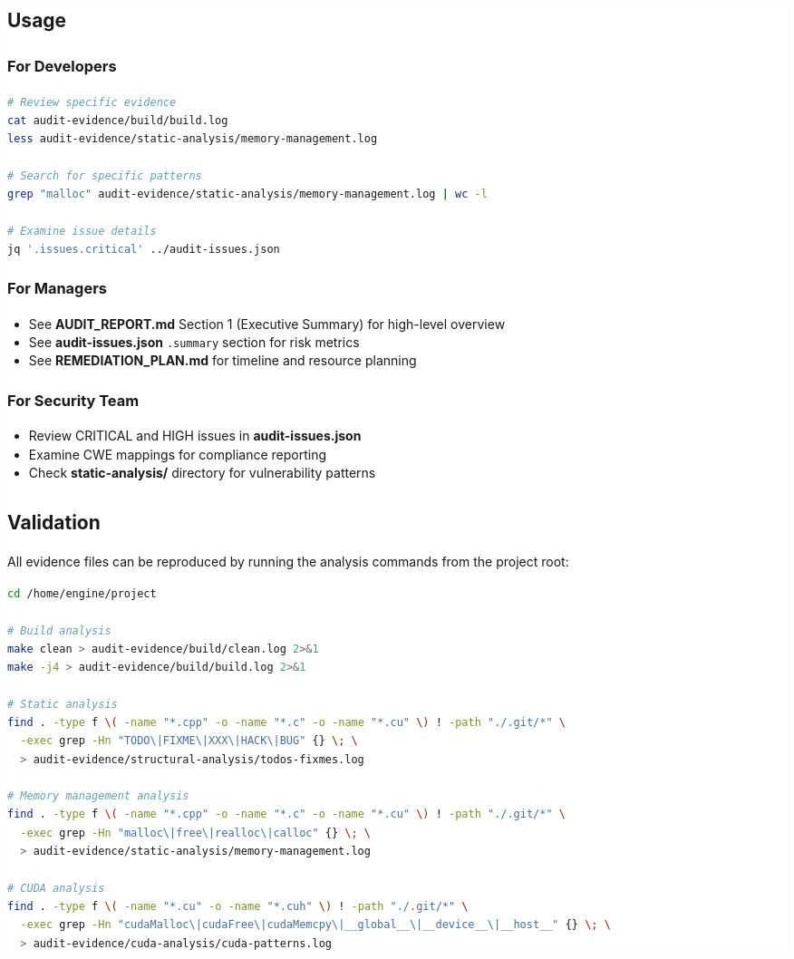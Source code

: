 ## Usage

### For Developers
```bash
# Review specific evidence
cat audit-evidence/build/build.log
less audit-evidence/static-analysis/memory-management.log

# Search for specific patterns
grep "malloc" audit-evidence/static-analysis/memory-management.log | wc -l

# Examine issue details
jq '.issues.critical' ../audit-issues.json
```

### For Managers
- See **AUDIT_REPORT.md** Section 1 (Executive Summary) for high-level overview
- See **audit-issues.json** `.summary` section for risk metrics
- See **REMEDIATION_PLAN.md** for timeline and resource planning

### For Security Team
- Review CRITICAL and HIGH issues in **audit-issues.json**
- Examine CWE mappings for compliance reporting
- Check **static-analysis/** directory for vulnerability patterns

## Validation

All evidence files can be reproduced by running the analysis commands from the project root:

```bash
cd /home/engine/project

# Build analysis
make clean > audit-evidence/build/clean.log 2>&1
make -j4 > audit-evidence/build/build.log 2>&1

# Static analysis
find . -type f \( -name "*.cpp" -o -name "*.c" -o -name "*.cu" \) ! -path "./.git/*" \
  -exec grep -Hn "TODO\|FIXME\|XXX\|HACK\|BUG" {} \; \
  > audit-evidence/structural-analysis/todos-fixmes.log

# Memory management analysis
find . -type f \( -name "*.cpp" -o -name "*.c" -o -name "*.cu" \) ! -path "./.git/*" \
  -exec grep -Hn "malloc\|free\|realloc\|calloc" {} \; \
  > audit-evidence/static-analysis/memory-management.log

# CUDA analysis
find . -type f \( -name "*.cu" -o -name "*.cuh" \) ! -path "./.git/*" \
  -exec grep -Hn "cudaMalloc\|cudaFree\|cudaMemcpy\|__global__\|__device__\|__host__" {} \; \
  > audit-evidence/cuda-analysis/cuda-patterns.log
```
